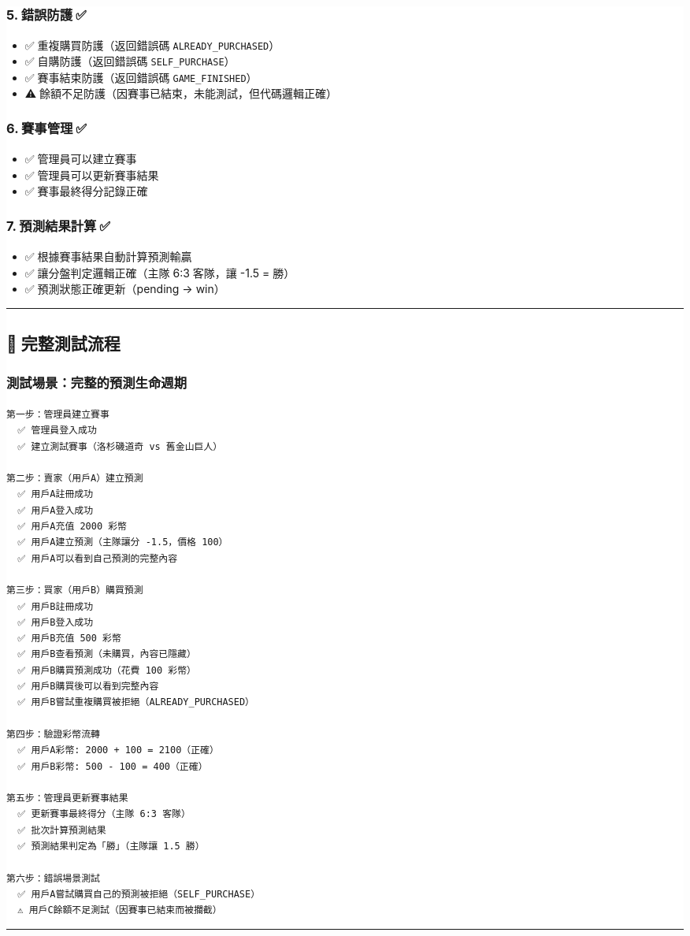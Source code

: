 ### 5. 錯誤防護 ✅
- ✅ 重複購買防護（返回錯誤碼 `ALREADY_PURCHASED`）
- ✅ 自購防護（返回錯誤碼 `SELF_PURCHASE`）
- ✅ 賽事結束防護（返回錯誤碼 `GAME_FINISHED`）
- ⚠️ 餘額不足防護（因賽事已結束，未能測試，但代碼邏輯正確）

### 6. 賽事管理 ✅
- ✅ 管理員可以建立賽事
- ✅ 管理員可以更新賽事結果
- ✅ 賽事最終得分記錄正確

### 7. 預測結果計算 ✅
- ✅ 根據賽事結果自動計算預測輸贏
- ✅ 讓分盤判定邏輯正確（主隊 6:3 客隊，讓 -1.5 = 勝）
- ✅ 預測狀態正確更新（pending → win）

---

## 🧪 完整測試流程

### 測試場景：完整的預測生命週期

```
第一步：管理員建立賽事
  ✅ 管理員登入成功
  ✅ 建立測試賽事（洛杉磯道奇 vs 舊金山巨人）

第二步：賣家（用戶A）建立預測
  ✅ 用戶A註冊成功
  ✅ 用戶A登入成功
  ✅ 用戶A充值 2000 彩幣
  ✅ 用戶A建立預測（主隊讓分 -1.5，價格 100）
  ✅ 用戶A可以看到自己預測的完整內容

第三步：買家（用戶B）購買預測
  ✅ 用戶B註冊成功
  ✅ 用戶B登入成功
  ✅ 用戶B充值 500 彩幣
  ✅ 用戶B查看預測（未購買，內容已隱藏）
  ✅ 用戶B購買預測成功（花費 100 彩幣）
  ✅ 用戶B購買後可以看到完整內容
  ✅ 用戶B嘗試重複購買被拒絕（ALREADY_PURCHASED）

第四步：驗證彩幣流轉
  ✅ 用戶A彩幣: 2000 + 100 = 2100（正確）
  ✅ 用戶B彩幣: 500 - 100 = 400（正確）

第五步：管理員更新賽事結果
  ✅ 更新賽事最終得分（主隊 6:3 客隊）
  ✅ 批次計算預測結果
  ✅ 預測結果判定為「勝」（主隊讓 1.5 勝）

第六步：錯誤場景測試
  ✅ 用戶A嘗試購買自己的預測被拒絕（SELF_PURCHASE）
  ⚠️ 用戶C餘額不足測試（因賽事已結束而被攔截）
```

---